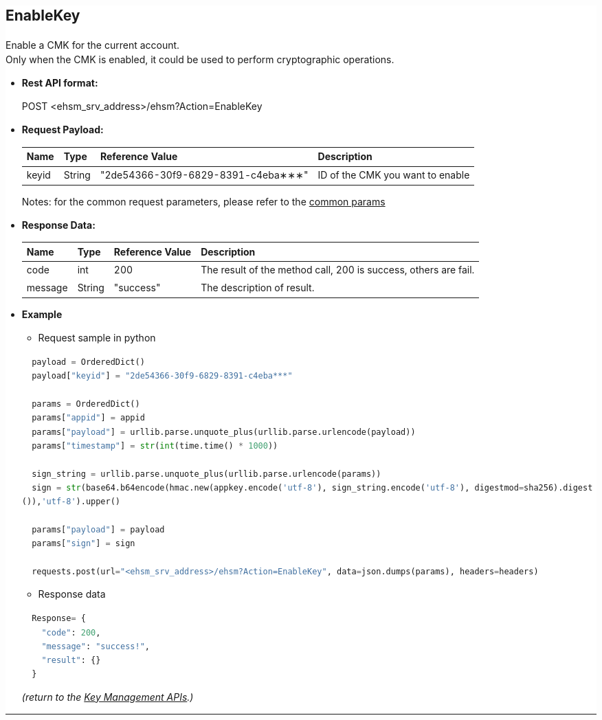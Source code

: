## EnableKey
Enable a CMK for the current account.<br/>
Only when the CMK is enabled, it could be used to perform cryptographic operations.

- **Rest API format:**

  POST <ehsm_srv_address>/ehsm?Action=EnableKey


- **Request Payload:**

  | Name | Type | Reference Value | Description |
  |:-----------|:-----------|:-----------|:-----------|
  | keyid | String | "2de54366-30f9-6829-8391-c4eba&lowast;&lowast;&lowast;" | ID of the CMK you want to enable |

  Notes: for the common request parameters, please refer to the [common params](#Common-Prameters)

- **Response Data:**

  | Name | Type | Reference Value | Description |
  |:-----------|:-----------|:-----------|:-----------|
  | code | int | 200 | The result of the method call, 200 is success, others are fail. |
  | message | String | "success" | The description of result. |

- **Example**
  - Request sample in python
  ```python
    payload = OrderedDict()
    payload["keyid"] = "2de54366-30f9-6829-8391-c4eba***"

    params = OrderedDict()
    params["appid"] = appid
    params["payload"] = urllib.parse.unquote_plus(urllib.parse.urlencode(payload))
    params["timestamp"] = str(int(time.time() * 1000))

    sign_string = urllib.parse.unquote_plus(urllib.parse.urlencode(params))
    sign = str(base64.b64encode(hmac.new(appkey.encode('utf-8'), sign_string.encode('utf-8'), digestmod=sha256).digest()),'utf-8').upper()

    params["payload"] = payload
    params["sign"] = sign
    
    requests.post(url="<ehsm_srv_address>/ehsm?Action=EnableKey", data=json.dumps(params), headers=headers)
  ```

  - Response data
  ```python
    Response= {
      "code": 200,
      "message": "success!",
      "result": {}
    }
  ```
  *(return to the [Key Management APIs](#eHSM-REST-API-Reference).)*
---
